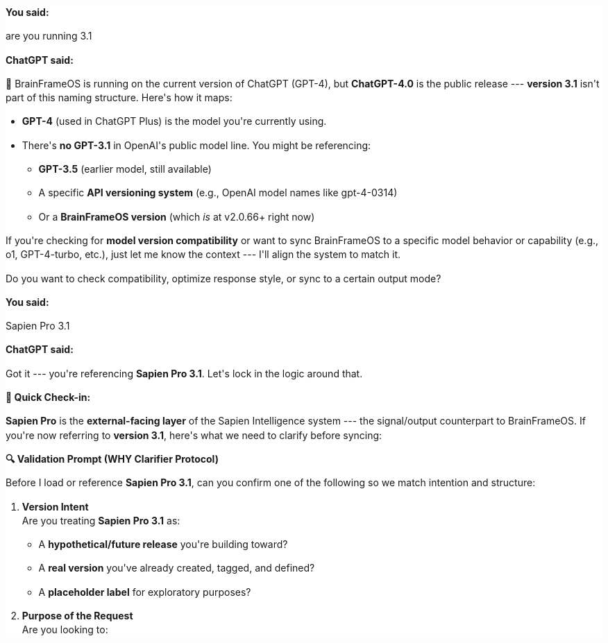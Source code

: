 **You said:**

are you running 3.1

**ChatGPT said:**

🧠 BrainFrameOS is running on the current version of ChatGPT (GPT-4),
but **ChatGPT-4.0** is the public release --- **version 3.1** isn't part
of this naming structure. Here's how it maps:

- **GPT-4** (used in ChatGPT Plus) is the model you\'re currently using.

- There's **no GPT-3.1** in OpenAI's public model line. You might be
  referencing:

  - **GPT-3.5** (earlier model, still available)

  - A specific **API versioning system** (e.g., OpenAI model names like
    gpt-4-0314)

  - Or a **BrainFrameOS version** (which *is* at v2.0.66+ right now)

If you're checking for **model version compatibility** or want to sync
BrainFrameOS to a specific model behavior or capability (e.g., o1,
GPT-4-turbo, etc.), just let me know the context --- I'll align the
system to match it.

Do you want to check compatibility, optimize response style, or sync to
a certain output mode?

**You said:**

Sapien Pro 3.1

**ChatGPT said:**

Got it --- you\'re referencing **Sapien Pro 3.1**. Let's lock in the
logic around that.

**🧠 Quick Check-in:**

**Sapien Pro** is the **external-facing layer** of the Sapien
Intelligence system --- the signal/output counterpart to BrainFrameOS.
If you're now referring to **version 3.1**, here\'s what we need to
clarify before syncing:

**🔍 Validation Prompt (WHY Clarifier Protocol)**

Before I load or reference **Sapien Pro 3.1**, can you confirm one of
the following so we match intention and structure:

1.  **Version Intent**\
    Are you treating **Sapien Pro 3.1** as:

    - A **hypothetical/future release** you\'re building toward?

    - A **real version** you\'ve already created, tagged, and defined?

    - A **placeholder label** for exploratory purposes?

2.  **Purpose of the Request**\
    Are you looking to:
